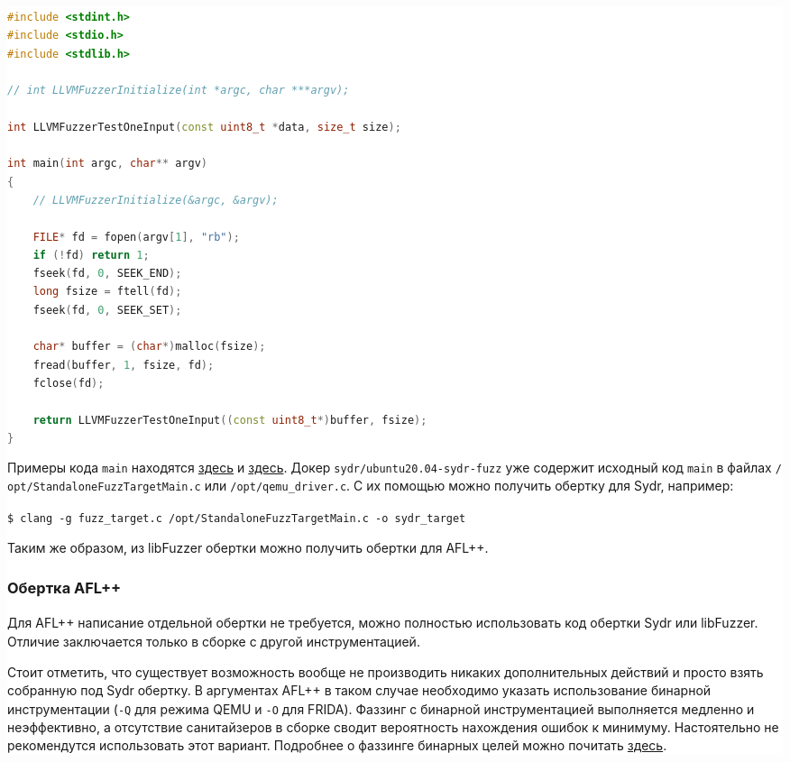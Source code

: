 ```cpp
#include <stdint.h>
#include <stdio.h>
#include <stdlib.h>

// int LLVMFuzzerInitialize(int *argc, char ***argv);

int LLVMFuzzerTestOneInput(const uint8_t *data, size_t size);

int main(int argc, char** argv)
{
    // LLVMFuzzerInitialize(&argc, &argv);

    FILE* fd = fopen(argv[1], "rb");
    if (!fd) return 1;
    fseek(fd, 0, SEEK_END);
    long fsize = ftell(fd);
    fseek(fd, 0, SEEK_SET);

    char* buffer = (char*)malloc(fsize);
    fread(buffer, 1, fsize, fd);
    fclose(fd);

    return LLVMFuzzerTestOneInput((const uint8_t*)buffer, fsize);
}
```

Примеры кода `main` находятся
[здесь](https://github.com/llvm/llvm-project/blob/main/compiler-rt/lib/fuzzer/standalone/StandaloneFuzzTargetMain.c)
и
[здесь](https://github.com/vanhauser-thc/qemu_driver/blob/master/qemu_driver.c).
Докер `sydr/ubuntu20.04-sydr-fuzz` уже содержит исходный код `main` в
файлах `/opt/StandaloneFuzzTargetMain.c` или `/opt/qemu_driver.c`. С их помощью
можно получить обертку для Sydr, например:

    $ clang -g fuzz_target.c /opt/StandaloneFuzzTargetMain.c -o sydr_target

Таким же образом, из libFuzzer обертки можно получить обертки для AFL++.

### Обертка AFL++

Для AFL++ написание отдельной обертки не требуется, можно полностью использовать
код обертки Sydr или libFuzzer. Отличие заключается только в сборке с другой инструментацией.

Стоит отметить, что существует возможность вообще не производить никаких
дополнительных действий и просто взять собранную под Sydr обертку. В аргументах
AFL++ в таком случае необходимо указать использование бинарной инструментации
(`-Q` для режима QEMU и `-O` для FRIDA). Фаззинг с бинарной инструментацией
выполняется медленно и неэффективно, а отсутствие санитайзеров в сборке сводит
вероятность нахождения ошибок к минимуму. Настоятельно не рекомендутся использовать
этот вариант. Подробнее о фаззинге бинарных целей можно почитать
[здесь](https://github.com/AFLplusplus/AFLplusplus/blob/stable/docs/fuzzing_binary-only_targets.md).

